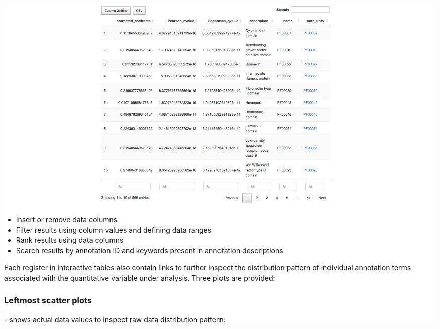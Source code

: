 <p align="center"><img src="inst/images/KOMODO2_interactive_table.png" alt="screenshot of KOMODO2 output" height="400"/>
</center>
   
   - Insert or remove data columns
   - Filter results using column values and defining data ranges
   - Rank results using data columns
   - Search results by annotation ID and keywords present in annotation
     descriptions

  Each register in interactive tables also contain links to further inspect
   the distribution pattern of individual annotation terms associated with the
   quantitative variable under analysis. Three plots are provided:

### Leftmost scatter plots
<p>
 - shows actual data values to inspect raw data distribution pattern:
</p>
